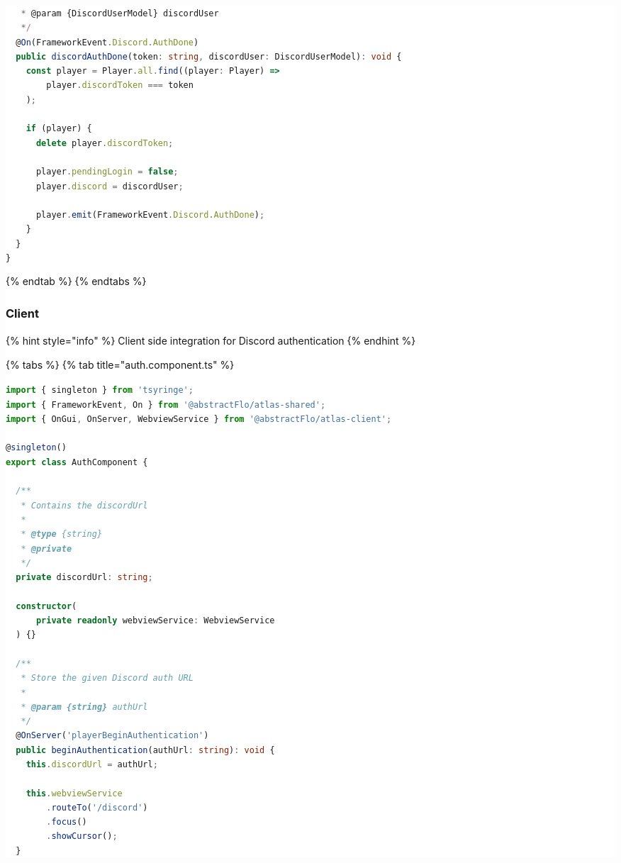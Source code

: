 ```typescript
   * @param {DiscordUserModel} discordUser
   */
  @On(FrameworkEvent.Discord.AuthDone)
  public discordAuthDone(token: string, discordUser: DiscordUserModel): void {
    const player = Player.all.find((player: Player) =>
        player.discordToken === token
    );

    if (player) {
      delete player.discordToken;

      player.pendingLogin = false;
      player.discord = discordUser;

      player.emit(FrameworkEvent.Discord.AuthDone);
    }
  }
}
```
{% endtab %}
{% endtabs %}

### Client

{% hint style="info" %}
Client side integration for Discord authentication
{% endhint %}

{% tabs %}
{% tab title="auth.component.ts" %}
```typescript
import { singleton } from 'tsyringe';
import { FrameworkEvent, On } from '@abstractFlo/atlas-shared';
import { OnGui, OnServer, WebviewService } from '@abstractFlo/atlas-client';

@singleton()
export class AuthComponent {

  /**
   * Contains the discordUrl
   *
   * @type {string}
   * @private
   */
  private discordUrl: string;

  constructor(
      private readonly webviewService: WebviewService
  ) {}

  /**
   * Store the given Discord auth URL
   *
   * @param {string} authUrl
   */
  @OnServer('playerBeginAuthentication')
  public beginAuthentication(authUrl: string): void {
    this.discordUrl = authUrl;

    this.webviewService
        .routeTo('/discord')
        .focus()
        .showCursor();
  }
```